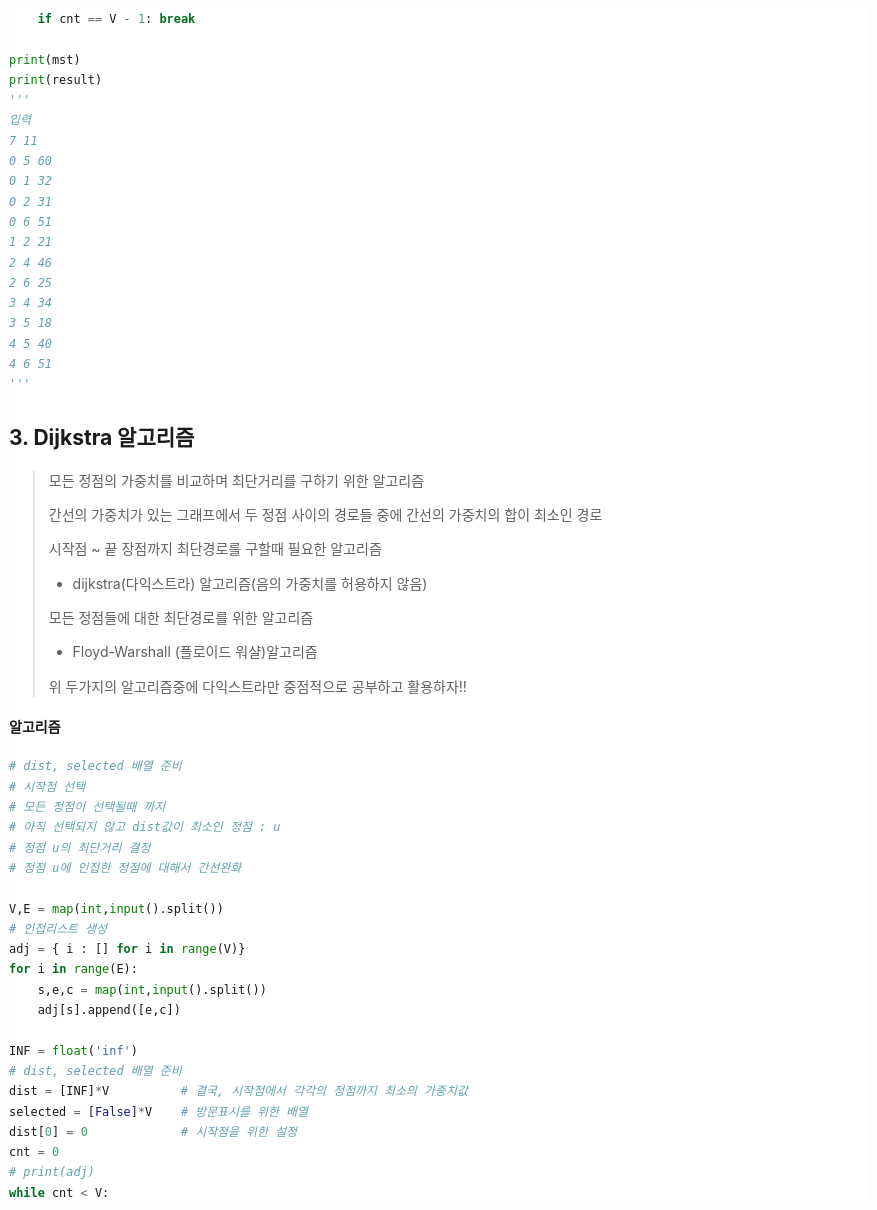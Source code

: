 ```python
    if cnt == V - 1: break

print(mst)
print(result)
'''
입력
7 11
0 5 60
0 1 32
0 2 31
0 6 51
1 2 21
2 4 46
2 6 25
3 4 34
3 5 18
4 5 40
4 6 51
'''
```



## 3. Dijkstra 알고리즘

> 모든 정점의 가중치를 비교하며 최단거리를 구하기 위한 알고리즘
>
> 간선의 가중치가 있는 그래프에서 두 정점 사이의 경로들 중에 간선의 가중치의 합이 최소인 경로
>
> 시작점 ~ 끝 장점까지 최단경로를 구할때 필요한 알고리즘
>
> * dijkstra(다익스트라) 알고리즘(음의 가중치를 허용하지 않음)
>
> 모든 정점들에 대한 최단경로를 위한 알고리즘
>
> * Floyd-Warshall (플로이드 워샬)알고리즘
>
> 위 두가지의 알고리즘중에 다익스트라만 중점적으로 공부하고 활용하자!!

#### 알고리즘

```python
# dist, selected 배열 준비
# 시작점 선택
# 모든 정점이 선택될때 까지
# 아직 선택되지 않고 dist값이 최소인 정점 : u
# 정점 u의 최단거리 결정
# 정점 u에 인접한 정점에 대해서 간선완화

V,E = map(int,input().split())
# 인접리스트 생성
adj = { i : [] for i in range(V)}
for i in range(E):
    s,e,c = map(int,input().split())
    adj[s].append([e,c])

INF = float('inf')
# dist, selected 배열 준비
dist = [INF]*V  		# 결국, 시작점에서 각각의 정점까지 최소의 가중치값
selected = [False]*V	# 방문표시를 위한 배열
dist[0] = 0				# 시작점을 위한 설정
cnt = 0
# print(adj)
while cnt < V:
```
